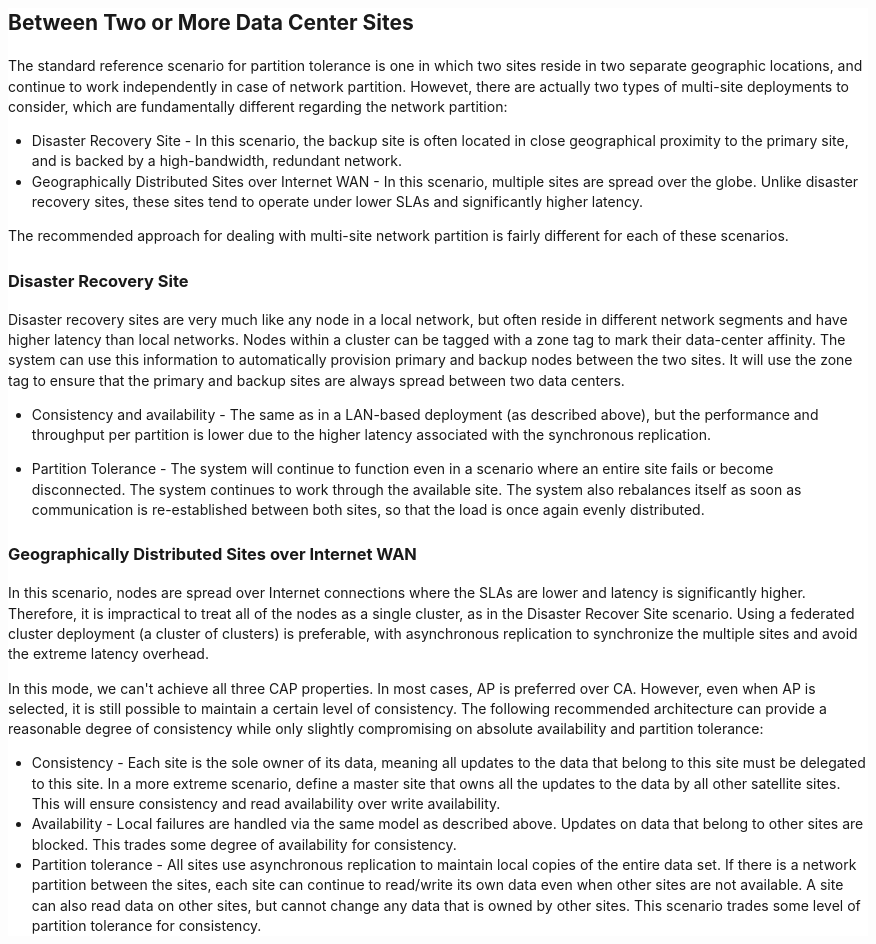 ## Between Two or More Data Center Sites

The standard reference scenario for partition tolerance is one in which two sites reside in two separate geographic locations, and continue to work independently in case of network partition. Howevet, there are actually two types of multi-site deployments to consider, which are fundamentally different regarding the network partition:

- Disaster Recovery Site - In this scenario, the backup site is often located in close geographical proximity to the primary site, and is backed by a high-bandwidth, redundant network.
- Geographically Distributed Sites over Internet WAN - In this scenario, multiple sites are spread over the globe. Unlike disaster recovery sites, these sites tend to operate under lower SLAs and significantly higher latency.

The recommended approach for dealing with multi-site network partition is fairly different for each of these scenarios.

### Disaster Recovery Site

Disaster recovery sites are very much like any node in a local network, but often reside in different network segments and have higher latency than local networks. Nodes within a cluster can be tagged with a zone tag to mark their data-center affinity. The system can use this information to automatically provision primary and backup nodes between the two sites. It will use the zone tag to ensure that the primary and backup sites are always spread between two data centers.


- Consistency and availability - The same as in a LAN-based deployment (as described above), but the performance and throughput per partition is lower due to the higher latency associated with the synchronous replication.

- Partition Tolerance - The system will continue to function even in a scenario where an entire site fails or become disconnected. The system continues to work through the available site.  The system also rebalances itself as soon as  communication is re-established between both sites, so that the load is once again evenly distributed.

### Geographically Distributed Sites over Internet WAN

In this scenario, nodes are spread over Internet connections where the SLAs are lower and latency is significantly higher. Therefore, it is impractical to treat all of the nodes as a single cluster, as in the Disaster Recover Site scenario. Using a federated cluster deployment (a cluster of clusters) is preferable, with asynchronous replication to synchronize the multiple sites and avoid the extreme latency overhead.

In this mode, we can't achieve all three CAP properties. In most cases, AP is preferred over CA. However, even when AP is selected, it is still possible to maintain a certain level of consistency. The following recommended architecture can provide a reasonable degree of consistency while only slightly compromising on absolute availability and partition tolerance:

- Consistency - Each site is the sole owner of its data, meaning all updates to the data that belong to this site must be delegated to this site. In a more extreme scenario, define a master site that owns all the updates to the data by all other satellite sites. This will ensure consistency and read availability over write availability.
- Availability - Local failures are handled via the same model as described above. Updates on data that belong to other sites are blocked. This trades some degree of availability for consistency.
- Partition tolerance - All sites use asynchronous replication to maintain local copies of the entire data set. If there is a network partition between the sites, each site can continue to read/write its own data even when other sites are not available. A site can also read data on other sites, but cannot change any data that is owned by other sites. This scenario trades some level of partition tolerance for consistency.

